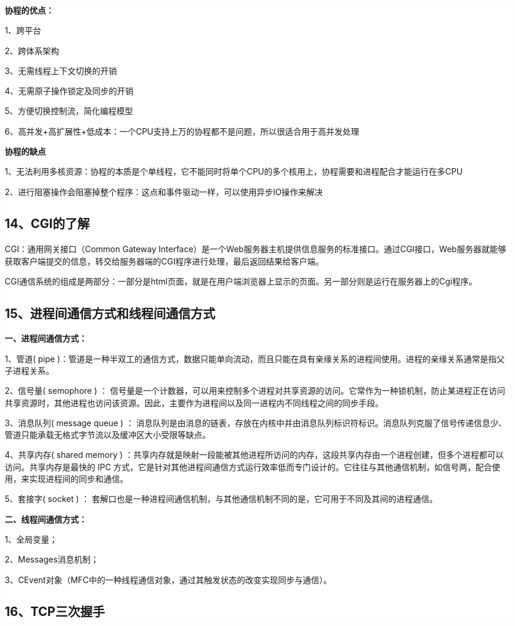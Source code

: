 
**协程的优点：**

1、跨平台

2、跨体系架构

3、无需线程上下文切换的开销

4、无需原子操作锁定及同步的开销

5、方便切换控制流，简化编程模型

6、高并发+高扩展性+低成本：一个CPU支持上万的协程都不是问题，所以很适合用于高并发处理



**协程的缺点**

1、无法利用多核资源：协程的本质是个单线程，它不能同时将单个CPU的多个核用上，协程需要和进程配合才能运行在多CPU

2、进行阻塞操作会阻塞掉整个程序：这点和事件驱动一样，可以使用异步IO操作来解决



## 14、CGI的了解

CGI：通用网关接口（Common Gateway Interface）是一个Web服务器主机提供信息服务的标准接口。通过CGI接口，Web服务器就能够获取客户端提交的信息，转交给服务器端的CGI程序进行处理，最后返回结果给客户端。

CGI通信系统的组成是两部分：一部分是html页面，就是在用户端浏览器上显示的页面。另一部分则是运行在服务器上的Cgi程序。



## 15、进程间通信方式和线程间通信方式

**一、进程间通信方式：**

1、管道( pipe )：管道是一种半双工的通信方式，数据只能单向流动，而且只能在具有亲缘关系的进程间使用。进程的亲缘关系通常是指父子进程关系。

2、信号量( semophore ) ： 信号量是一个计数器，可以用来控制多个进程对共享资源的访问。它常作为一种锁机制，防止某进程正在访问共享资源时，其他进程也访问该资源。因此，主要作为进程间以及同一进程内不同线程之间的同步手段。

3、消息队列( message queue ) ： 消息队列是由消息的链表，存放在内核中并由消息队列标识符标识。消息队列克服了信号传递信息少、管道只能承载无格式字节流以及缓冲区大小受限等缺点。

4、共享内存( shared memory ) ：共享内存就是映射一段能被其他进程所访问的内存，这段共享内存由一个进程创建，但多个进程都可以访问。共享内存是最快的 IPC 方式，它是针对其他进程间通信方式运行效率低而专门设计的。它往往与其他通信机制，如信号两，配合使用，来实现进程间的同步和通信。

5、套接字( socket ) ： 套解口也是一种进程间通信机制，与其他通信机制不同的是，它可用于不同及其间的进程通信。



**二、线程间通信方式：**

1、全局变量；

2、Messages消息机制；

3、CEvent对象（MFC中的一种线程通信对象，通过其触发状态的改变实现同步与通信）。



## 16、TCP三次握手
